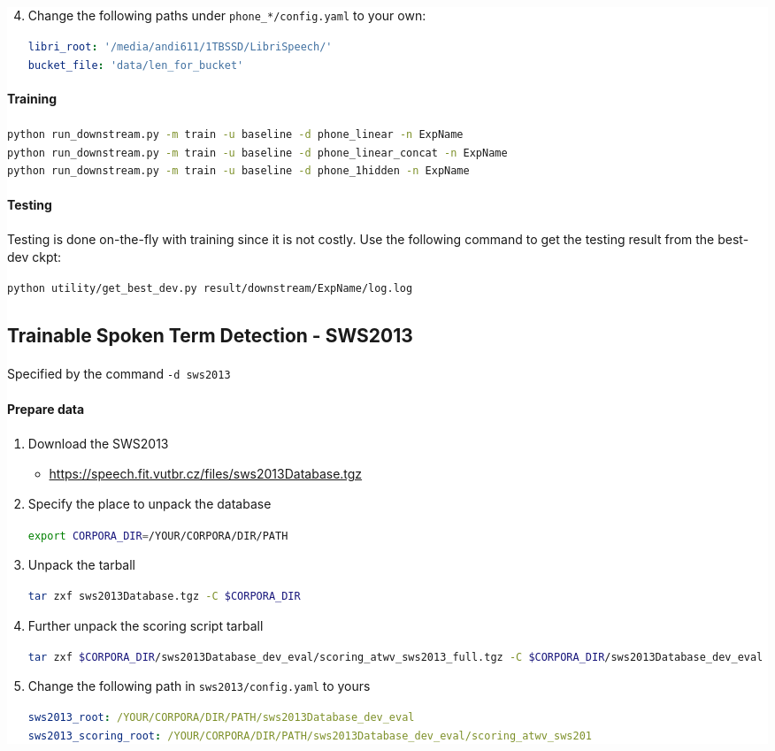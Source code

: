 4. Change the following paths under `phone_*/config.yaml` to your own:

    ```yaml
    libri_root: '/media/andi611/1TBSSD/LibriSpeech/'
    bucket_file: 'data/len_for_bucket'
    ```

#### Training

```bash
python run_downstream.py -m train -u baseline -d phone_linear -n ExpName
python run_downstream.py -m train -u baseline -d phone_linear_concat -n ExpName
python run_downstream.py -m train -u baseline -d phone_1hidden -n ExpName
```

#### Testing

Testing is done on-the-fly with training since it is not costly. Use the following command to get the testing result from the best-dev ckpt:

```bash
python utility/get_best_dev.py result/downstream/ExpName/log.log
```

## Trainable Spoken Term Detection - SWS2013

Specified by the command `-d sws2013`

#### Prepare data
1. Download the SWS2013
    - https://speech.fit.vutbr.cz/files/sws2013Database.tgz

2. Specify the place to unpack the database

    ```bash
    export CORPORA_DIR=/YOUR/CORPORA/DIR/PATH
    ```

3. Unpack the tarball

    ```bash
    tar zxf sws2013Database.tgz -C $CORPORA_DIR
    ```

4. Further unpack the scoring script tarball

    ```bash
    tar zxf $CORPORA_DIR/sws2013Database_dev_eval/scoring_atwv_sws2013_full.tgz -C $CORPORA_DIR/sws2013Database_dev_eval
    ```

5. Change the following path in `sws2013/config.yaml` to yours
    ```yaml
    sws2013_root: /YOUR/CORPORA/DIR/PATH/sws2013Database_dev_eval
    sws2013_scoring_root: /YOUR/CORPORA/DIR/PATH/sws2013Database_dev_eval/scoring_atwv_sws201
    ```
